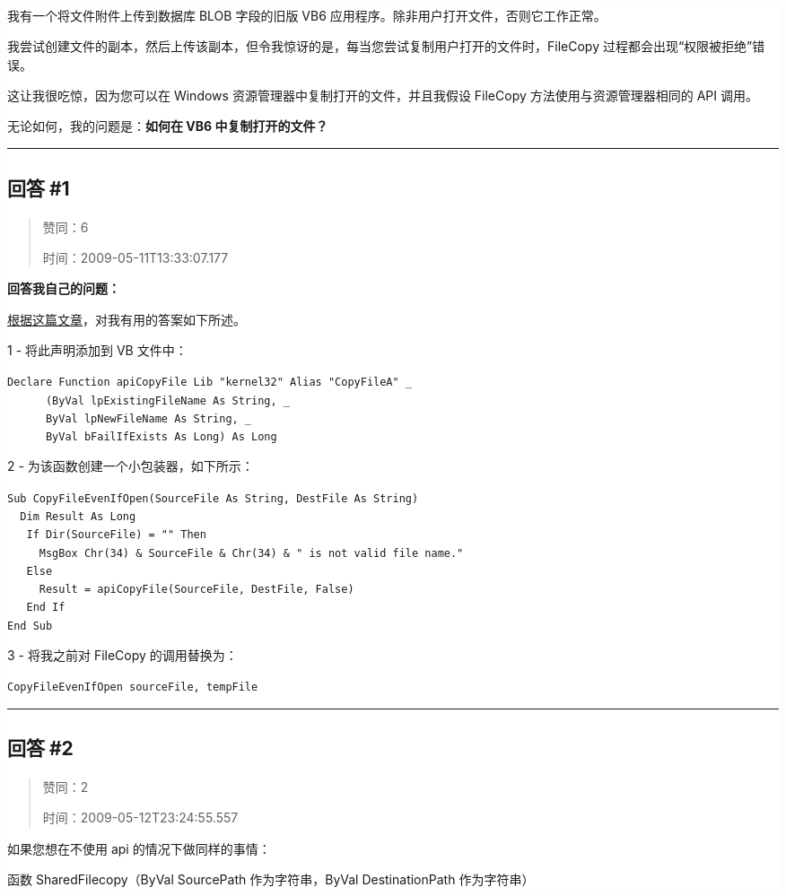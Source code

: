我有一个将文件附件上传到数据库 BLOB 字段的旧版 VB6 应用程序。除非用户打开文件，否则它工作正常。

我尝试创建文件的副本，然后上传该副本，但令我惊讶的是，每当您尝试复制用户打开的文件时，FileCopy 过程都会出现“权限被拒绝”错误。

这让我很吃惊，因为您可以在 Windows 资源管理器中复制打开的文件，并且我假设 FileCopy 方法使用与资源管理器相同的 API 调用。

无论如何，我的问题是：**如何在 VB6 中复制打开的文件？**

* * *

## 回答 #1

> 赞同：6
> 
> 时间：2009-05-11T13:33:07.177

**回答我自己的问题：**

[根据这篇文章](http://support.microsoft.com/kb/172711)，对我有用的答案如下所述。

1 - 将此声明添加到 VB 文件中：

```
Declare Function apiCopyFile Lib "kernel32" Alias "CopyFileA" _
      (ByVal lpExistingFileName As String, _
      ByVal lpNewFileName As String, _
      ByVal bFailIfExists As Long) As Long 
```

2 - 为该函数创建一个小包装器，如下所示：

```
Sub CopyFileEvenIfOpen(SourceFile As String, DestFile As String)
  Dim Result As Long
   If Dir(SourceFile) = "" Then
     MsgBox Chr(34) & SourceFile & Chr(34) & " is not valid file name."
   Else
     Result = apiCopyFile(SourceFile, DestFile, False)
   End If
End Sub 
```

3 - 将我之前对 FileCopy 的调用替换为：

```
CopyFileEvenIfOpen sourceFile, tempFile 
```

* * *

## 回答 #2

> 赞同：2
> 
> 时间：2009-05-12T23:24:55.557

如果您想在不使用 api 的情况下做同样的事情：

函数 SharedFilecopy（ByVal SourcePath 作为字符串，ByVal DestinationPath 作为字符串）
